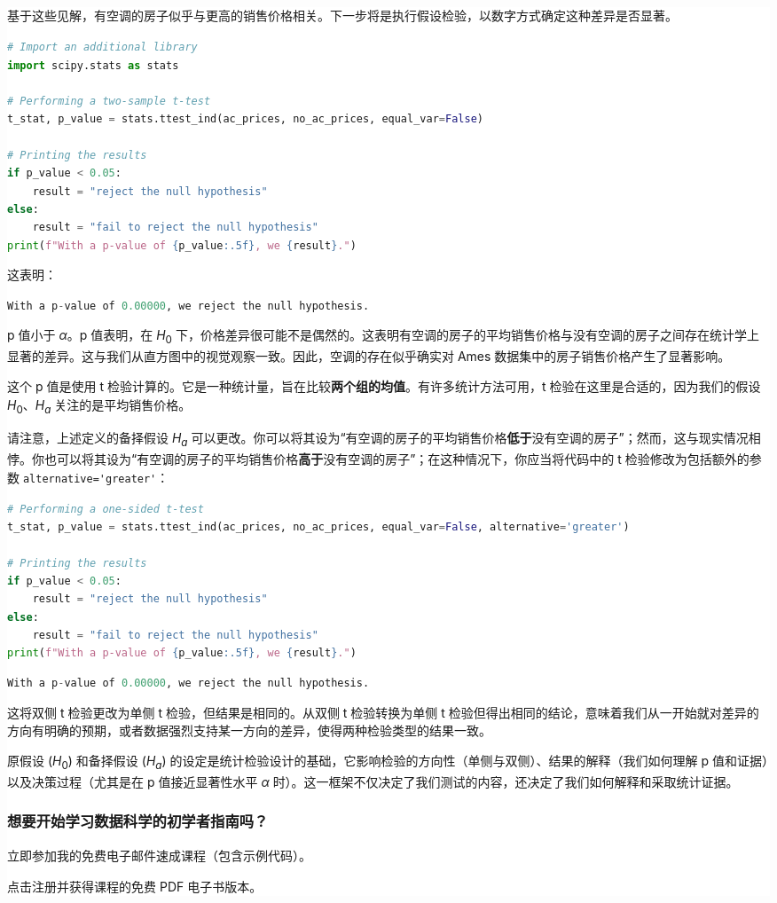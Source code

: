 基于这些见解，有空调的房子似乎与更高的销售价格相关。下一步将是执行假设检验，以数字方式确定这种差异是否显著。

```py
# Import an additional library
import scipy.stats as stats

# Performing a two-sample t-test
t_stat, p_value = stats.ttest_ind(ac_prices, no_ac_prices, equal_var=False)

# Printing the results
if p_value < 0.05:
    result = "reject the null hypothesis"
else:
    result = "fail to reject the null hypothesis"
print(f"With a p-value of {p_value:.5f}, we {result}.")
```

这表明：

```py
With a p-value of 0.00000, we reject the null hypothesis.
```

p 值小于 $\alpha$。p 值表明，在 $H_0$ 下，价格差异很可能不是偶然的。这表明有空调的房子的平均销售价格与没有空调的房子之间存在统计学上显著的差异。这与我们从直方图中的视觉观察一致。因此，空调的存在似乎确实对 Ames 数据集中的房子销售价格产生了显著影响。

这个 p 值是使用 t 检验计算的。它是一种统计量，旨在比较**两个组的均值**。有许多统计方法可用，t 检验在这里是合适的，因为我们的假设 $H_0$、$H_a$ 关注的是平均销售价格。

请注意，上述定义的备择假设 $H_a$ 可以更改。你可以将其设为“有空调的房子的平均销售价格**低于**没有空调的房子”；然而，这与现实情况相悖。你也可以将其设为“有空调的房子的平均销售价格**高于**没有空调的房子”；在这种情况下，你应当将代码中的 t 检验修改为包括额外的参数 `alternative='greater'`：

```py
# Performing a one-sided t-test
t_stat, p_value = stats.ttest_ind(ac_prices, no_ac_prices, equal_var=False, alternative='greater')

# Printing the results
if p_value < 0.05:
    result = "reject the null hypothesis"
else:
    result = "fail to reject the null hypothesis"
print(f"With a p-value of {p_value:.5f}, we {result}.")
```

```py
With a p-value of 0.00000, we reject the null hypothesis.
```

这将双侧 t 检验更改为单侧 t 检验，但结果是相同的。从双侧 t 检验转换为单侧 t 检验但得出相同的结论，意味着我们从一开始就对差异的方向有明确的预期，或者数据强烈支持某一方向的差异，使得两种检验类型的结果一致。

原假设 ($H_0$) 和备择假设 ($H_a$) 的设定是统计检验设计的基础，它影响检验的方向性（单侧与双侧）、结果的解释（我们如何理解 p 值和证据）以及决策过程（尤其是在 p 值接近显著性水平 $\alpha$ 时）。这一框架不仅决定了我们测试的内容，还决定了我们如何解释和采取统计证据。

### 想要开始学习数据科学的初学者指南吗？

立即参加我的免费电子邮件速成课程（包含示例代码）。

点击注册并获得课程的免费 PDF 电子书版本。
